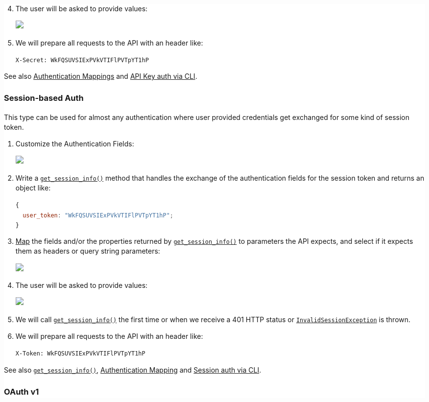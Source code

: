 4. The user will be asked to provide values:

   ![](https://cdn.zapier.com/storage/photos/d7d8a3cb2332a2fccaebff4f4bf7f5b6.png)

5. We will prepare all requests to the API with an header like:

   ```html
   X-Secret: WkFQSUVSIExPVkVTIFlPVTpYT1hP
   ```

See also [Authentication Mappings](#authentication-mappings/#api-key-query-string) and [API Key auth via CLI](https://zapier.github.io/zapier-platform-cli/#custom).

### Session-based Auth

This type can be used for almost any authentication where user provided credentials get exchanged for some kind of session token.

1. Customize the Authentication Fields:

   ![](https://cdn.zapier.com/storage/photos/81c1870ffb905d182f4b366b5b5c21fc.png)

2. Write a [`get_session_info()`](#scripting/#get_session_info) method that handles the exchange of the authentication fields for the session token and returns an object like:

   ```javascript
   {
     user_token: "WkFQSUVSIExPVkVTIFlPVTpYT1hP";
   }
   ```

3. [Map](#authentication-mappings/#session-auth) the fields and/or the properties returned by [`get_session_info()`](#scripting/#get_session_info) to parameters the API expects, and select if it expects them as headers or query string parameters:

   ![](https://cdn.zapier.com/storage/photos/90e28d2ac63d469c879c5e1a63621d6a.png)

4. The user will be asked to provide values:

   ![](https://cdn.zapier.com/storage/photos/265d27fa64e33b5e75af87a7d90a3893.png)

5. We will call [`get_session_info()`](#scripting/#get_session_info) the first time or when we receive a 401 HTTP status or [`InvalidSessionException`](#scripting/#updating-session-credentials) is thrown.

6. We will prepare all requests to the API with an header like:

   ```html
   X-Token: WkFQSUVSIExPVkVTIFlPVTpYT1hP
   ```

See also [`get_session_info()`](#scripting/#get_session_info), [Authentication Mapping](#authentication-mappings/#session-auth) and [Session auth via CLI](https://zapier.github.io/zapier-platform-cli/#session).

### OAuth v1
